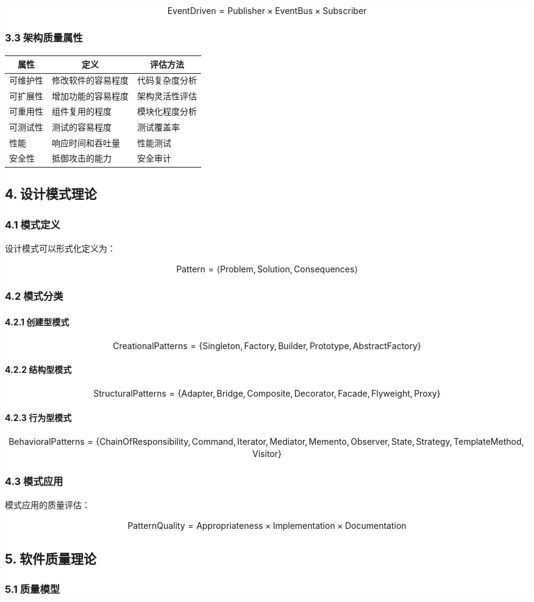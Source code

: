 $$\text{EventDriven} = \text{Publisher} \times \text{EventBus} \times \text{Subscriber}$$

### 3.3 架构质量属性

| 属性 | 定义 | 评估方法 |
|------|------|----------|
| 可维护性 | 修改软件的容易程度 | 代码复杂度分析 |
| 可扩展性 | 增加功能的容易程度 | 架构灵活性评估 |
| 可重用性 | 组件复用的程度 | 模块化程度分析 |
| 可测试性 | 测试的容易程度 | 测试覆盖率 |
| 性能 | 响应时间和吞吐量 | 性能测试 |
| 安全性 | 抵御攻击的能力 | 安全审计 |

## 4. 设计模式理论

### 4.1 模式定义

设计模式可以形式化定义为：

$$\text{Pattern} = \langle \text{Problem}, \text{Solution}, \text{Consequences} \rangle$$

### 4.2 模式分类

#### 4.2.1 创建型模式

$$\text{CreationalPatterns} = \{\text{Singleton}, \text{Factory}, \text{Builder}, \text{Prototype}, \text{AbstractFactory}\}$$

#### 4.2.2 结构型模式

$$\text{StructuralPatterns} = \{\text{Adapter}, \text{Bridge}, \text{Composite}, \text{Decorator}, \text{Facade}, \text{Flyweight}, \text{Proxy}\}$$

#### 4.2.3 行为型模式

$$\text{BehavioralPatterns} = \{\text{ChainOfResponsibility}, \text{Command}, \text{Iterator}, \text{Mediator}, \text{Memento}, \text{Observer}, \text{State}, \text{Strategy}, \text{TemplateMethod}, \text{Visitor}\}$$

### 4.3 模式应用

模式应用的质量评估：

$$\text{PatternQuality} = \text{Appropriateness} \times \text{Implementation} \times \text{Documentation}$$

## 5. 软件质量理论

### 5.1 质量模型

